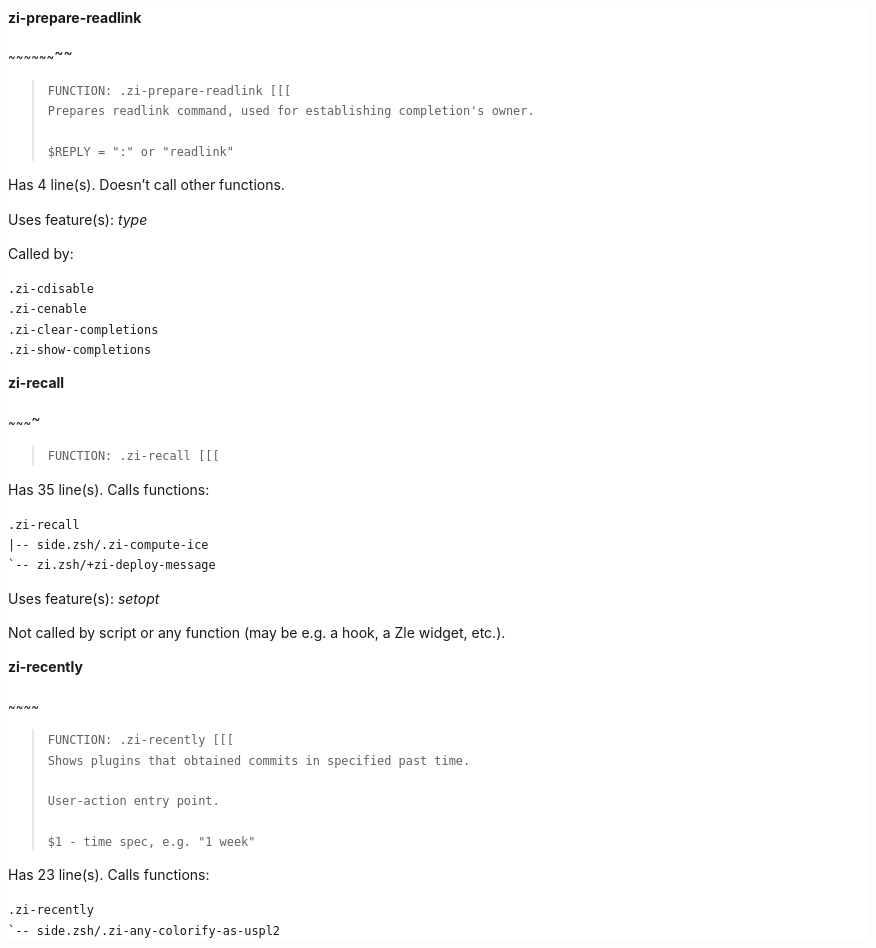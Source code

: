 <div class="formalpara-title">

**zi-prepare-readlink**

</div>

<sub>\~\~\~\~\~\~</sub>\~\~

>     FUNCTION: .zi-prepare-readlink [[[
>     Prepares readlink command, used for establishing completion's owner.
>
>     $REPLY = ":" or "readlink"

Has 4 line(s). Doesn’t call other functions.

Uses feature(s): *type*

Called by:

    .zi-cdisable
    .zi-cenable
    .zi-clear-completions
    .zi-show-completions

<div class="formalpara-title">

**zi-recall**

</div>

<sub>\~\~\~</sub>\~

>     FUNCTION: .zi-recall [[[

Has 35 line(s). Calls functions:

    .zi-recall
    |-- side.zsh/.zi-compute-ice
    `-- zi.zsh/+zi-deploy-message

Uses feature(s): *setopt*

Not called by script or any function (may be e.g. a hook, a Zle widget,
etc.).

<div class="formalpara-title">

**zi-recently**

</div>

<sub>\~\~\~\~</sub>

>     FUNCTION: .zi-recently [[[
>     Shows plugins that obtained commits in specified past time.
>
>     User-action entry point.
>
>     $1 - time spec, e.g. "1 week"

Has 23 line(s). Calls functions:

    .zi-recently
    `-- side.zsh/.zi-any-colorify-as-uspl2
